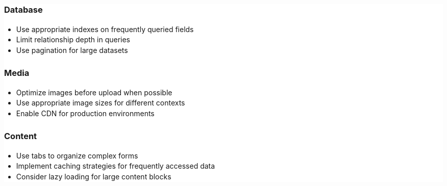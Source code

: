 ### Database
- Use appropriate indexes on frequently queried fields
- Limit relationship depth in queries
- Use pagination for large datasets

### Media
- Optimize images before upload when possible
- Use appropriate image sizes for different contexts
- Enable CDN for production environments

### Content
- Use tabs to organize complex forms
- Implement caching strategies for frequently accessed data
- Consider lazy loading for large content blocks
